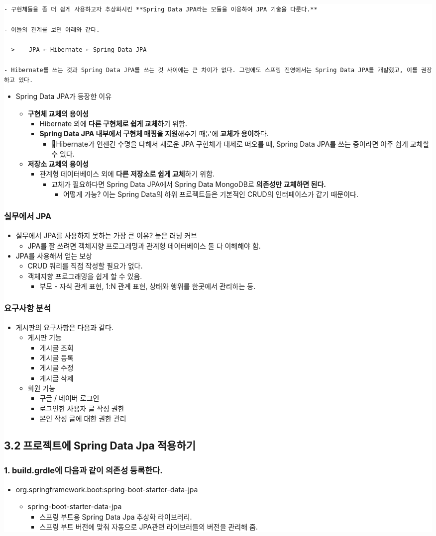     - 구현체들을 좀 더 쉽게 사용하고자 추상화시킨 **Spring Data JPA라는 모듈을 이용하여 JPA 기술을 다룬다.**

    - 이들의 관계를 보면 아래와 같다.

      > ​	JPA ← Hibernate ← Spring Data JPA

    - Hibernate를 쓰는 것과 Spring Data JPA를 쓰는 것 사이에는 큰 차이가 없다. 그럼에도 스프링 진영에서는 Spring Data JPA를 개발했고, 이를 권장하고 있다.

      

- Spring Data JPA가 등장한 이유 

  - **구현체 교체의 용이성**
    - Hibernate 외에 **다른 구현체로 쉽게 교체**하기 위함.
    - **Spring Data JPA 내부에서 구현체 매핑을 지원**해주기 때문에 **교체가 용이**하다.
      - Hibernate가 언젠간 수명을 다해서 새로운 JPA 구현체가 대세로 떠오를 때, Spring Data JPA를 쓰는 중이라면 아주 쉽게 교체할 수 있다.
  - **저장소 교체의 용이성**
    - 관계형 데이터베이스 외에 **다른 저장소로 쉽게 교체**하기 위함.
      - 교체가 필요하다면 Spring Data JPA에서 Spring Data MongoDB로 **의존성만 교체하면 된다.**
        - 어떻게 가능? 이는 Spring Data의 하위 프로젝트들은 기본적인 CRUD의 인터페이스가 같기 때문이다.



### 실무에서 JPA

- 실무에서 JPA를 사용하지 못하는 가장 큰 이유? 높은 러닝 커브
  - JPA를 잘 쓰려면 객체지향 프로그래밍과 관계형 데이터베이스 둘 다 이해해야 함.
- JPA를 사용해서 얻는 보상
  - CRUD 쿼리를 직접 작성할 필요가 없다.
  - 객체지향 프로그래밍을 쉽게 할 수 있음.
    - 부모 - 자식 관계 표현, 1:N 관계 표현, 상태와 행위를 한곳에서 관리하는 등.



### 요구사항 분석

-   게시판의 요구사항은 다음과 같다.
    - 게시판 기능
      - 게시글 조회
      - 게시글 등록
      - 게시글 수정
      - 게시글 삭제
    - 회원 기능
      - 구글 / 네이버 로그인
      - 로그인한 사용자 글 작성 권한
      - 본인 작성 글에 대한 권한 관리

## 3.2 프로젝트에 Spring Data Jpa 적용하기

### 1. build.grdle에 다음과 같이 의존성 등록한다.

- org.springframework.boot:spring-boot-starter-data-jpa

  - spring-boot-starter-data-jpa
    - 스프링 부트용 Spring Data Jpa 추상화 라이브러리.
    - 스프링 부트 버전에 맞춰 자동으로 JPA관련 라이브러들의 버전을 관리해 줌.
